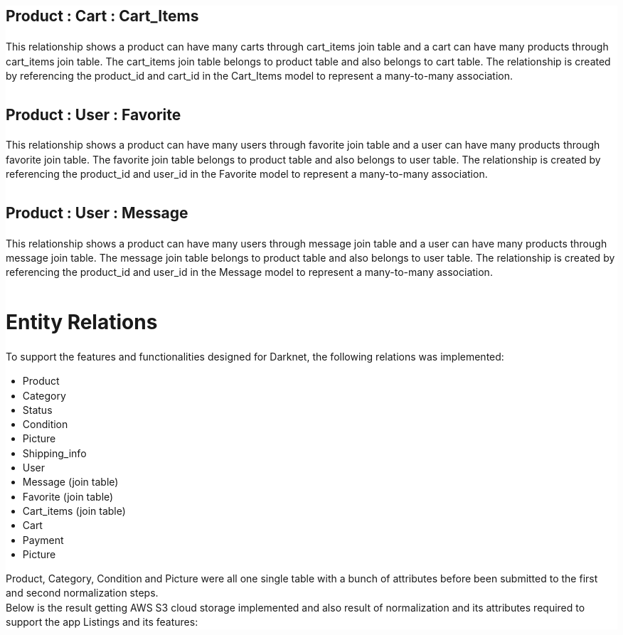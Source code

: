 ## **Product : Cart : Cart_Items**    
This relationship shows a product can have many carts through cart_items join table and a cart can have many products through cart_items join table. The cart_items join table belongs to product table and also belongs to cart table. The relationship is created by referencing the product_id and cart_id in the Cart_Items model to represent a many-to-many association. 

## **Product : User : Favorite**  
This relationship shows a product can have many users through favorite join table and a user can have many products through favorite join table. The favorite join table belongs to product table and also belongs to user table. The relationship is created by referencing the product_id and user_id in the Favorite model to represent a many-to-many association. 

## **Product : User : Message**    
This relationship shows a product can have many users through message join table and a user can have many products through message join table. The message join table belongs to product table and also belongs to user table. The relationship is created by referencing the product_id and user_id in the Message model to represent a many-to-many association.  

<a name="relations"/></a> 

# Entity Relations 

 To support the features and functionalities designed for Darknet, the following relations was implemented: 
 - Product 
 - Category
 - Status
 - Condition
 - Picture 
 - Shipping_info
 - User
 - Message (join table)
 - Favorite (join table)  
 - Cart_items (join table)
 - Cart 
 - Payment 
 - Picture  

 Product, Category, Condition and Picture were all one single table with a bunch of attributes before been submitted to the first and second normalization steps.   
 Below is the result getting AWS S3 cloud storage implemented and also result of normalization and its attributes required to support the app Listings and its features:  
